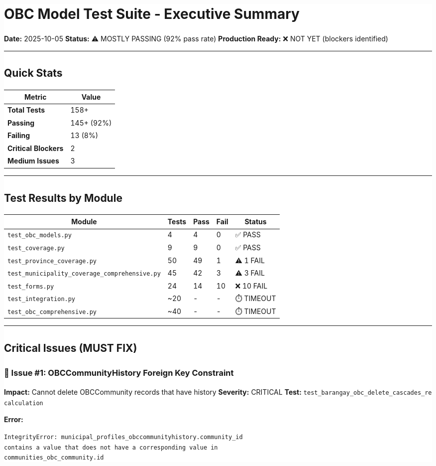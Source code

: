 # OBC Model Test Suite - Executive Summary

**Date:** 2025-10-05
**Status:** ⚠️ MOSTLY PASSING (92% pass rate)
**Production Ready:** ❌ NOT YET (blockers identified)

---

## Quick Stats

| Metric | Value |
|--------|-------|
| **Total Tests** | 158+ |
| **Passing** | 145+ (92%) |
| **Failing** | 13 (8%) |
| **Critical Blockers** | 2 |
| **Medium Issues** | 3 |

---

## Test Results by Module

| Module | Tests | Pass | Fail | Status |
|--------|-------|------|------|--------|
| `test_obc_models.py` | 4 | 4 | 0 | ✅ PASS |
| `test_coverage.py` | 9 | 9 | 0 | ✅ PASS |
| `test_province_coverage.py` | 50 | 49 | 1 | ⚠️ 1 FAIL |
| `test_municipality_coverage_comprehensive.py` | 45 | 42 | 3 | ⚠️ 3 FAIL |
| `test_forms.py` | 24 | 14 | 10 | ❌ 10 FAIL |
| `test_integration.py` | ~20 | - | - | ⏱️ TIMEOUT |
| `test_obc_comprehensive.py` | ~40 | - | - | ⏱️ TIMEOUT |

---

## Critical Issues (MUST FIX)

### 🔴 Issue #1: OBCCommunityHistory Foreign Key Constraint
**Impact:** Cannot delete OBCCommunity records that have history
**Severity:** CRITICAL
**Test:** `test_barangay_obc_delete_cascades_recalculation`

**Error:**
```
IntegrityError: municipal_profiles_obccommunityhistory.community_id
contains a value that does not have a corresponding value in
communities_obc_community.id
```
